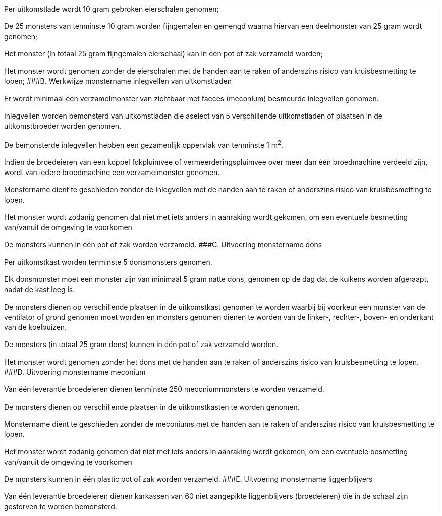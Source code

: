 Per uitkomstlade wordt 10 gram gebroken eierschalen genomen;

De 25 monsters van tenminste 10 gram worden fijngemalen en gemengd waarna hiervan een deelmonster van 25 gram wordt genomen;

Het monster (in totaal 25 gram fijngemalen eierschaal) kan in één pot of zak verzameld worden;

Het monster wordt genomen zonder de eierschalen met de handen aan te raken of anderszins risico van kruisbesmetting te lopen;
###B. Werkwijze monstername inlegvellen van uitkomstladen

Er wordt minimaal één verzamelmonster van zichtbaar met faeces (meconium) besmeurde inlegvellen genomen.

Inlegvellen worden bemonsterd van uitkomstladen die aselect van 5 verschillende uitkomstladen of plaatsen in de uitkomstbroeder worden genomen.

De bemonsterde inlegvellen hebben een gezamenlijk oppervlak van tenminste 1 m<sup>2</sup>.

Indien de broedeieren van een koppel fokpluimvee of vermeerderingspluimvee over meer dan één broedmachine verdeeld zijn, wordt van iedere broedmachine een verzamelmonster genomen.

Monstername dient te geschieden zonder de inlegvellen met de handen aan te raken of anderszins risico van kruisbesmetting te lopen.

Het monster wordt zodanig genomen dat niet met iets anders in aanraking wordt gekomen, om een eventuele besmetting van/vanuit de omgeving te voorkomen

De monsters kunnen in één pot of zak worden verzameld.
###C. Uitvoering monstername dons

Per uitkomstkast worden tenminste 5 donsmonsters genomen.

Elk donsmonster moet een monster zijn van minimaal 5 gram natte dons, genomen op de dag dat de kuikens worden afgeraapt, nadat de kast leeg is.

De monsters dienen op verschillende plaatsen in de uitkomstkast genomen te worden waarbij bij voorkeur een monster van de ventilator of grond genomen moet worden en monsters genomen dienen te worden van de linker-, rechter-, boven- en onderkant van de koelbuizen.

De monsters (in totaal 25 gram dons) kunnen in één pot of zak verzameld worden.

Het monster wordt genomen zonder het dons met de handen aan te raken of anderszins risico van kruisbesmetting te lopen.
###D. Uitvoering monstername meconium

Van één leverantie broedeieren dienen tenminste 250 meconiummonsters te worden verzameld.

De monsters dienen op verschillende plaatsen in de uitkomstkasten te worden genomen.

Monstername dient te geschieden zonder de meconiums met de handen aan te raken of anderszins risico van kruisbesmetting te lopen.

Het monster wordt zodanig genomen dat niet met iets anders in aanraking wordt gekomen, om een eventuele besmetting van/vanuit de omgeving te voorkomen

De monsters kunnen in één plastic pot of zak worden verzameld.
###E. Uitvoering monstername liggenblijvers

Van één leverantie broedeieren dienen karkassen van 60 niet aangepikte liggenblijvers (broedeieren) die in de schaal zijn gestorven te worden bemonsterd.
